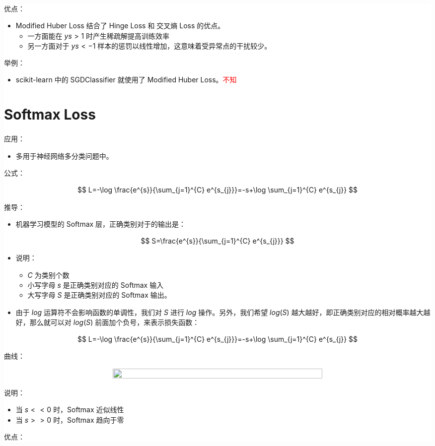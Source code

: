 优点：

- Modified Huber Loss 结合了 Hinge Loss 和 交叉熵 Loss 的优点。
  - 一方面能在 $ys > 1$ 时产生稀疏解提高训练效率
  - 另一方面对于 $ys < −1$ 样本的惩罚以线性增加，这意味着受异常点的干扰较少。


举例：

- scikit-learn 中的 SGDClassifier 就使用了 Modified Huber Loss。<span style="color:red;">不知</span>




# Softmax Loss

应用：

- 多用于神经网络多分类问题中。

公式：

$$
L=-\log \frac{e^{s}}{\sum_{j=1}^{C} e^{s_{j}}}=-s+\log \sum_{j=1}^{C} e^{s_{j}}
$$

推导：

- 机器学习模型的 Softmax 层，正确类别对于的输出是：

$$
S=\frac{e^{s}}{\sum_{j=1}^{C} e^{s_{j}}}
$$

- 说明：
    - $C$ 为类别个数
    - 小写字母 $s$ 是正确类别对应的 Softmax 输入
    - 大写字母 $S$ 是正确类别对应的 Softmax 输出。

- 由于 $log$ 运算符不会影响函数的单调性，我们对 $S$ 进行 $log$ 操作。另外，我们希望 $log(S)$ 越大越好，即正确类别对应的相对概率越大越好，那么就可以对 $log(S)$ 前面加个负号，来表示损失函数：

$$
L=-\log \frac{e^{s}}{\sum_{j=1}^{C} e^{s_{j}}}=-s+\log \sum_{j=1}^{C} e^{s_{j}}
$$

曲线：

<p align="center">
    <img width="70%" height="70%" src="http://images.iterate.site/blog/image/20190902/dLOBpxhxzHmE.png?imageslim">
</p>


说明：

- 当 $s<<0$ 时，Softmax 近似线性
- 当 $s>>0$ 时，Softmax 趋向于零


优点：
